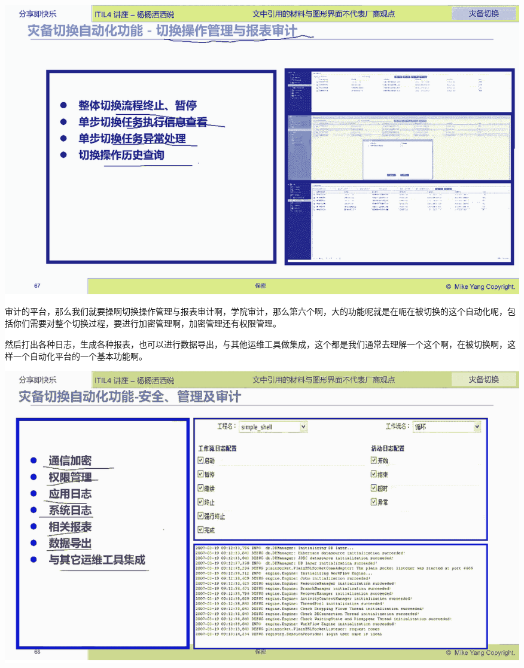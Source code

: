 ![](img/9cec410f602373e0676e92a5bf9c3c3f_17.png)

审计的平台，那么我们就要操啊切换操作管理与报表审计啊，学院审计，那么第六个啊，大的功能呢就是在呃在被切换的这个自动化呢，包括你们需要对整个切换过程，要进行加密管理啊，加密管理还有权限管理。

然后打出各种日志，生成各种报表，也可以进行数据导出，与其他运维工具做集成，这个都是我们通常去理解一个这个啊，在被切换啊，这样一个自动化平台的一个基本功能啊。



![](img/9cec410f602373e0676e92a5bf9c3c3f_19.png)
